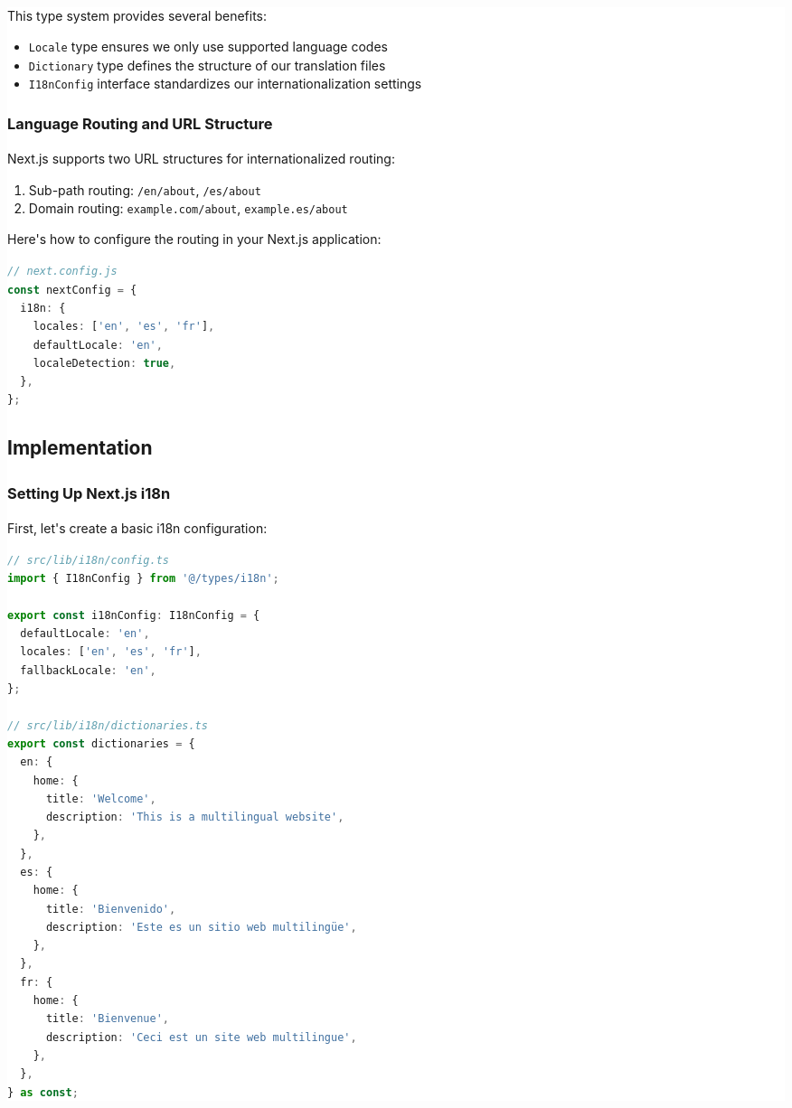 This type system provides several benefits:
- `Locale` type ensures we only use supported language codes
- `Dictionary` type defines the structure of our translation files
- `I18nConfig` interface standardizes our internationalization settings

### Language Routing and URL Structure

Next.js supports two URL structures for internationalized routing:

1. Sub-path routing: `/en/about`, `/es/about`
2. Domain routing: `example.com/about`, `example.es/about`

Here's how to configure the routing in your Next.js application:

```typescript
// next.config.js
const nextConfig = {
  i18n: {
    locales: ['en', 'es', 'fr'],
    defaultLocale: 'en',
    localeDetection: true,
  },
};
```

## Implementation

### Setting Up Next.js i18n

First, let's create a basic i18n configuration:

```typescript
// src/lib/i18n/config.ts
import { I18nConfig } from '@/types/i18n';

export const i18nConfig: I18nConfig = {
  defaultLocale: 'en',
  locales: ['en', 'es', 'fr'],
  fallbackLocale: 'en',
};

// src/lib/i18n/dictionaries.ts
export const dictionaries = {
  en: {
    home: {
      title: 'Welcome',
      description: 'This is a multilingual website',
    },
  },
  es: {
    home: {
      title: 'Bienvenido',
      description: 'Este es un sitio web multilingüe',
    },
  },
  fr: {
    home: {
      title: 'Bienvenue',
      description: 'Ceci est un site web multilingue',
    },
  },
} as const;
```
